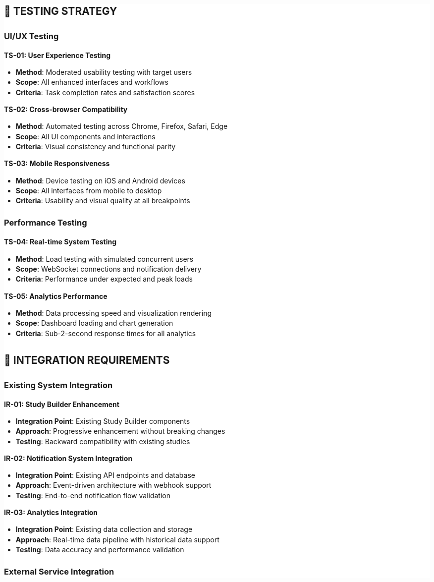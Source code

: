 ## 🧪 TESTING STRATEGY

### UI/UX Testing

**TS-01: User Experience Testing**
- **Method**: Moderated usability testing with target users
- **Scope**: All enhanced interfaces and workflows
- **Criteria**: Task completion rates and satisfaction scores

**TS-02: Cross-browser Compatibility**
- **Method**: Automated testing across Chrome, Firefox, Safari, Edge
- **Scope**: All UI components and interactions
- **Criteria**: Visual consistency and functional parity

**TS-03: Mobile Responsiveness**
- **Method**: Device testing on iOS and Android devices
- **Scope**: All interfaces from mobile to desktop
- **Criteria**: Usability and visual quality at all breakpoints

### Performance Testing

**TS-04: Real-time System Testing**
- **Method**: Load testing with simulated concurrent users
- **Scope**: WebSocket connections and notification delivery
- **Criteria**: Performance under expected and peak loads

**TS-05: Analytics Performance**
- **Method**: Data processing speed and visualization rendering
- **Scope**: Dashboard loading and chart generation
- **Criteria**: Sub-2-second response times for all analytics

## 🔄 INTEGRATION REQUIREMENTS

### Existing System Integration

**IR-01: Study Builder Enhancement**
- **Integration Point**: Existing Study Builder components
- **Approach**: Progressive enhancement without breaking changes
- **Testing**: Backward compatibility with existing studies

**IR-02: Notification System Integration**
- **Integration Point**: Existing API endpoints and database
- **Approach**: Event-driven architecture with webhook support
- **Testing**: End-to-end notification flow validation

**IR-03: Analytics Integration**
- **Integration Point**: Existing data collection and storage
- **Approach**: Real-time data pipeline with historical data support
- **Testing**: Data accuracy and performance validation

### External Service Integration
